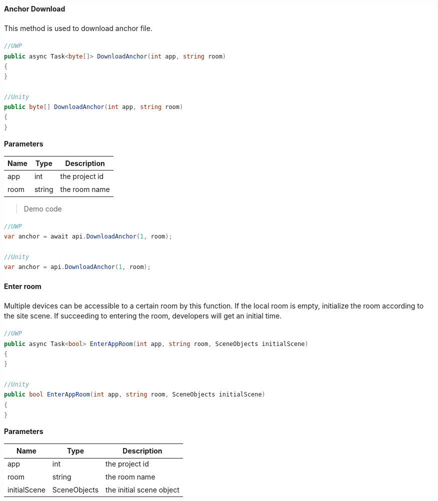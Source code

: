 #### Anchor Download

This method is used to download anchor file.

```c#
//UWP
public async Task<byte[]> DownloadAnchor(int app, string room)
{
}

//Unity
public byte[] DownloadAnchor(int app, string room)
{
}
```

**Parameters**

| Name | Type   | Description    |
| ---- | ------ | -------------- |
| app  | int    | the project id |
| room | string | the room name  |

> Demo code

```c#
//UWP
var anchor = await api.DownloadAnchor(1, room);

//Unity
var anchor = api.DownloadAnchor(1, room);
```

#### Enter room

Multiple devices can be accessible to a certain room by this function. If the local room is empty, initialize the room according to the site scene. If succeeding to entering the room, developers will get an initial time.

```c#
//UWP
public async Task<bool> EnterAppRoom(int app, string room, SceneObjects initialScene)
{
}

//Unity
public bool EnterAppRoom(int app, string room, SceneObjects initialScene)
{
}
```

**Parameters**

| Name         | Type         | Description              |
| ------------ | ------------ | ------------------------ |
| app          | int          | the project id           |
| room         | string       | the room name            |
| initialScene | SceneObjects | the initial scene object |
